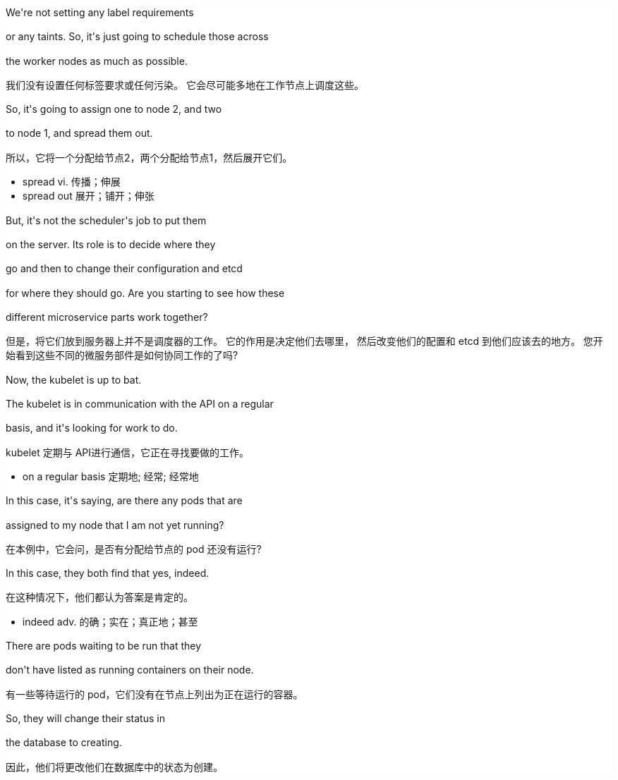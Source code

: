 We're not setting any label requirements

or any taints. So, it's just going to schedule those across

the worker nodes as much as possible.

我们没有设置任何标签要求或任何污染。
它会尽可能多地在工作节点上调度这些。

So, it's going to assign one to node 2, and two

to node 1, and spread them out.

所以，它将一个分配给节点2，两个分配给节点1，然后展开它们。
* spread  vi. 传播；伸展
* spread out 展开；铺开；伸张

But, it's not the scheduler's job to put them

on the server. Its role is to decide where they

go and then to change their configuration and etcd

for where they should go. Are you starting to see how these

different microservice parts work together?

但是，将它们放到服务器上并不是调度器的工作。
它的作用是决定他们去哪里，
然后改变他们的配置和 etcd 到他们应该去的地方。
您开始看到这些不同的微服务部件是如何协同工作的了吗?

Now, the kubelet is up to bat.

The kubelet is in communication with the API on a regular

basis, and it's looking for work to do.

kubelet 定期与 API进行通信，它正在寻找要做的工作。
* on a regular basis 定期地; 经常; 经常地

In this case, it's saying, are there any pods that are

assigned to my node that I am not yet running?

在本例中，它会问，是否有分配给节点的 pod 还没有运行?

In this case, they both find that yes, indeed.

在这种情况下，他们都认为答案是肯定的。
* indeed adv. 的确；实在；真正地；甚至

There are pods waiting to be run that they

don't have listed as running containers on their node.

有一些等待运行的 pod，它们没有在节点上列出为正在运行的容器。

So, they will change their status in

the database to creating.

因此，他们将更改他们在数据库中的状态为创建。
